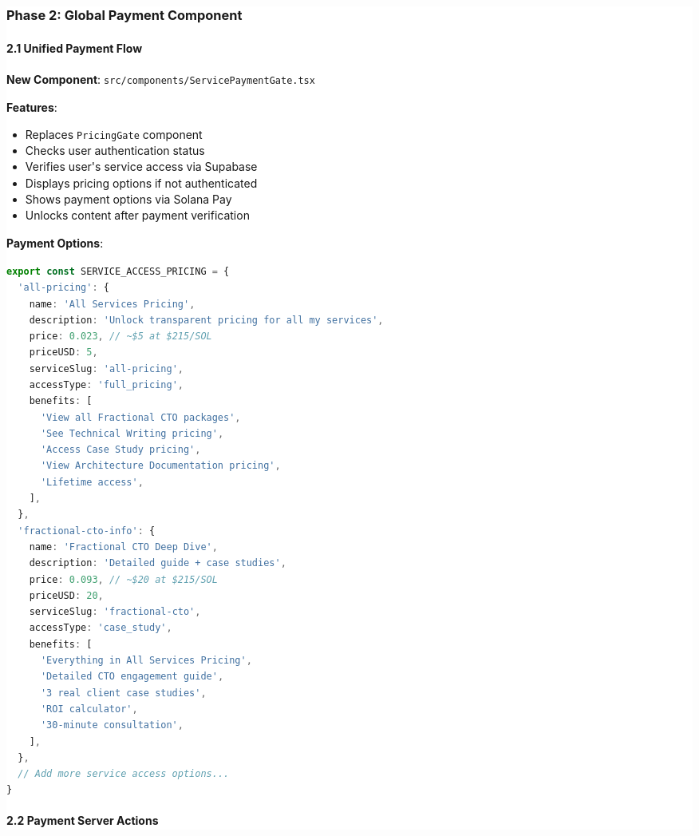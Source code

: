 ### Phase 2: Global Payment Component

#### 2.1 Unified Payment Flow

**New Component**: `src/components/ServicePaymentGate.tsx`

**Features**:
- Replaces `PricingGate` component
- Checks user authentication status
- Verifies user's service access via Supabase
- Displays pricing options if not authenticated
- Shows payment options via Solana Pay
- Unlocks content after payment verification

**Payment Options**:
```typescript
export const SERVICE_ACCESS_PRICING = {
  'all-pricing': {
    name: 'All Services Pricing',
    description: 'Unlock transparent pricing for all my services',
    price: 0.023, // ~$5 at $215/SOL
    priceUSD: 5,
    serviceSlug: 'all-pricing',
    accessType: 'full_pricing',
    benefits: [
      'View all Fractional CTO packages',
      'See Technical Writing pricing',
      'Access Case Study pricing',
      'View Architecture Documentation pricing',
      'Lifetime access',
    ],
  },
  'fractional-cto-info': {
    name: 'Fractional CTO Deep Dive',
    description: 'Detailed guide + case studies',
    price: 0.093, // ~$20 at $215/SOL
    priceUSD: 20,
    serviceSlug: 'fractional-cto',
    accessType: 'case_study',
    benefits: [
      'Everything in All Services Pricing',
      'Detailed CTO engagement guide',
      '3 real client case studies',
      'ROI calculator',
      '30-minute consultation',
    ],
  },
  // Add more service access options...
}
```

#### 2.2 Payment Server Actions
